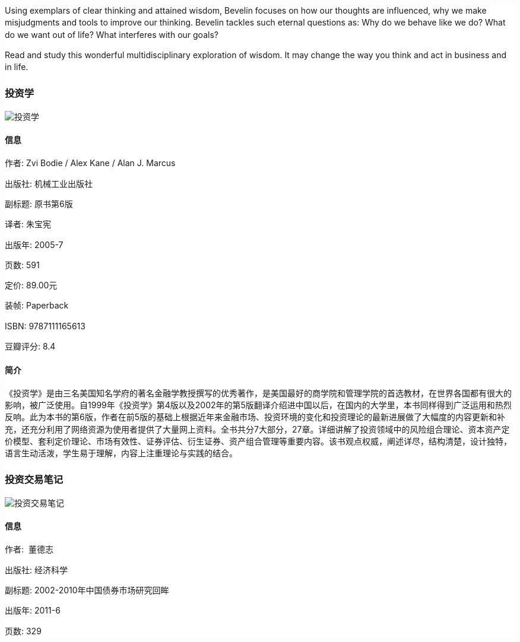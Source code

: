 Using exemplars of clear thinking and attained wisdom, Bevelin focuses on how our thoughts are influenced, why we make misjudgments and tools to improve our thinking. Bevelin tackles such eternal questions as: Why do we behave like we do? What do we want out of life? What interferes with our goals?

Read and study this wonderful multidisciplinary exploration of wisdom. It may change the way you think and act in business and in life.



### 投资学

![投资学](https://img3.doubanio.com/view/subject/l/public/s10423335.jpg)

#### 信息

作者: Zvi Bodie / Alex Kane / Alan J. Marcus 

出版社: 机械工业出版社 

副标题: 原书第6版 

译者: 朱宝宪 

出版年: 2005-7 

页数: 591 

定价: 89.00元 

装帧: Paperback 

ISBN: 9787111165613

豆瓣评分: 8.4

#### 简介

《投资学》是由三名美国知名学府的著名金融学教授撰写的优秀著作，是美国最好的商学院和管理学院的首选教材，在世界各国都有很大的影响，被广泛使用。自1999年《投资学》第4版以及2002年的第5版翻译介绍进中国以后，在国内的大学里，本书同样得到广泛运用和热烈反响。此为本书的第6版，作者在前5版的基础上根据近年来金融市场、投资环境的变化和投资理论的最新进展做了大幅度的内容更新和补充，还充分利用了网络资源为使用者提供了大量网上资料。全书共分7大部分，27章。详细讲解了投资领域中的风险组合理论、资本资产定价模型、套利定价理论、市场有效性、证券评估、衍生证券、资产组合管理等重要内容。该书观点权威，阐述详尽，结构清楚，设计独特，语言生动活泼，学生易于理解，内容上注重理论与实践的结合。



### 投资交易笔记

![投资交易笔记](https://img1.doubanio.com/view/subject/l/public/s6851628.jpg)

#### 信息

作者:  董德志 

出版社: 经济科学 

副标题: 2002-2010年中国债券市场研究回眸 

出版年: 2011-6 

页数: 329 
